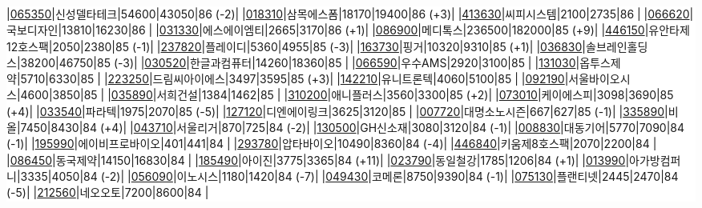 |[065350](https://finance.daum.net/quotes/A065350)|신성델타테크|54600|43050|86 (-2)|
|[018310](https://finance.daum.net/quotes/A018310)|삼목에스폼|18170|19400|86 (+3)|
|[413630](https://finance.daum.net/quotes/A413630)|씨피시스템|2100|2735|86 |
|[066620](https://finance.daum.net/quotes/A066620)|국보디자인|13810|16230|86 |
|[031330](https://finance.daum.net/quotes/A031330)|에스에이엠티|2665|3170|86 (+1)|
|[086900](https://finance.daum.net/quotes/A086900)|메디톡스|236500|182000|85 (+9)|
|[446150](https://finance.daum.net/quotes/A446150)|유안타제12호스팩|2050|2380|85 (-1)|
|[237820](https://finance.daum.net/quotes/A237820)|플레이디|5360|4955|85 (-3)|
|[163730](https://finance.daum.net/quotes/A163730)|핑거|10320|9310|85 (+1)|
|[036830](https://finance.daum.net/quotes/A036830)|솔브레인홀딩스|38200|46750|85 (-3)|
|[030520](https://finance.daum.net/quotes/A030520)|한글과컴퓨터|14260|18360|85 |
|[066590](https://finance.daum.net/quotes/A066590)|우수AMS|2920|3100|85 |
|[131030](https://finance.daum.net/quotes/A131030)|옵투스제약|5710|6330|85 |
|[223250](https://finance.daum.net/quotes/A223250)|드림씨아이에스|3497|3595|85 (+3)|
|[142210](https://finance.daum.net/quotes/A142210)|유니트론텍|4060|5100|85 |
|[092190](https://finance.daum.net/quotes/A092190)|서울바이오시스|4600|3850|85 |
|[035890](https://finance.daum.net/quotes/A035890)|서희건설|1384|1462|85 |
|[310200](https://finance.daum.net/quotes/A310200)|애니플러스|3560|3300|85 (+2)|
|[073010](https://finance.daum.net/quotes/A073010)|케이에스피|3098|3690|85 (+4)|
|[033540](https://finance.daum.net/quotes/A033540)|파라텍|1975|2070|85 (-5)|
|[127120](https://finance.daum.net/quotes/A127120)|디엔에이링크|3625|3120|85 |
|[007720](https://finance.daum.net/quotes/A007720)|대명소노시즌|667|627|85 (-1)|
|[335890](https://finance.daum.net/quotes/A335890)|비올|7450|8430|84 (+4)|
|[043710](https://finance.daum.net/quotes/A043710)|서울리거|870|725|84 (-2)|
|[130500](https://finance.daum.net/quotes/A130500)|GH신소재|3080|3120|84 (-1)|
|[008830](https://finance.daum.net/quotes/A008830)|대동기어|5770|7090|84 (-1)|
|[195990](https://finance.daum.net/quotes/A195990)|에이비프로바이오|401|441|84 |
|[293780](https://finance.daum.net/quotes/A293780)|압타바이오|10490|8360|84 (-4)|
|[446840](https://finance.daum.net/quotes/A446840)|키움제8호스팩|2070|2200|84 |
|[086450](https://finance.daum.net/quotes/A086450)|동국제약|14150|16830|84 |
|[185490](https://finance.daum.net/quotes/A185490)|아이진|3775|3365|84 (+11)|
|[023790](https://finance.daum.net/quotes/A023790)|동일철강|1785|1206|84 (+1)|
|[013990](https://finance.daum.net/quotes/A013990)|아가방컴퍼니|3335|4050|84 (-2)|
|[056090](https://finance.daum.net/quotes/A056090)|이노시스|1180|1420|84 (-7)|
|[049430](https://finance.daum.net/quotes/A049430)|코메론|8750|9390|84 (-1)|
|[075130](https://finance.daum.net/quotes/A075130)|플랜티넷|2445|2470|84 (-5)|
|[212560](https://finance.daum.net/quotes/A212560)|네오오토|7200|8600|84 |